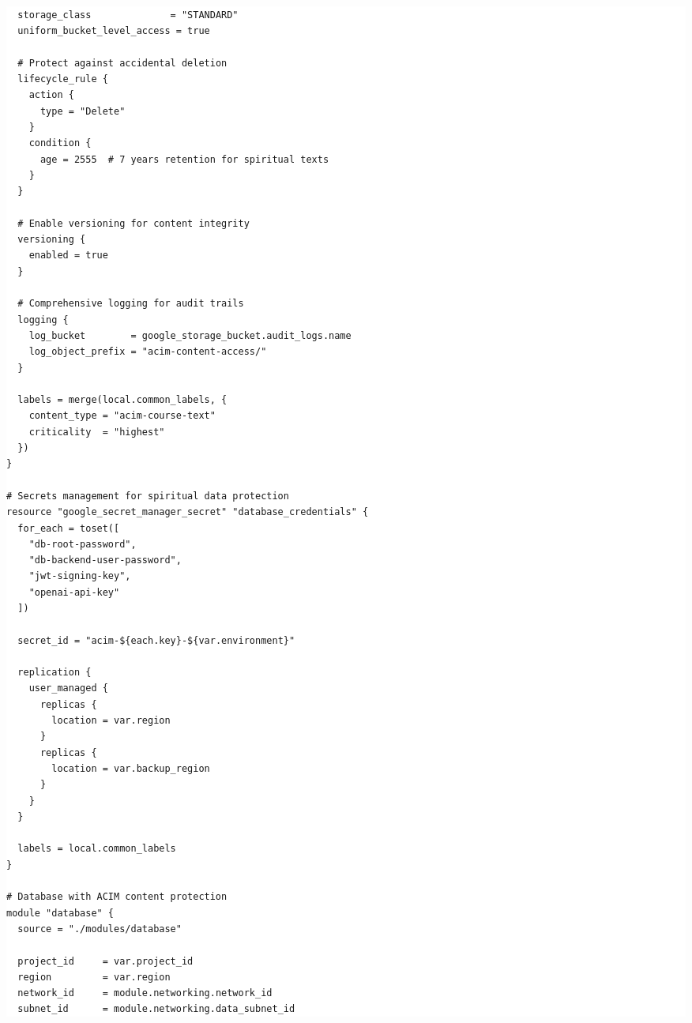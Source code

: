 ```hcl
  storage_class              = "STANDARD"
  uniform_bucket_level_access = true
  
  # Protect against accidental deletion
  lifecycle_rule {
    action {
      type = "Delete"
    }
    condition {
      age = 2555  # 7 years retention for spiritual texts
    }
  }
  
  # Enable versioning for content integrity
  versioning {
    enabled = true
  }
  
  # Comprehensive logging for audit trails
  logging {
    log_bucket        = google_storage_bucket.audit_logs.name
    log_object_prefix = "acim-content-access/"
  }
  
  labels = merge(local.common_labels, {
    content_type = "acim-course-text"
    criticality  = "highest"
  })
}

# Secrets management for spiritual data protection
resource "google_secret_manager_secret" "database_credentials" {
  for_each = toset([
    "db-root-password",
    "db-backend-user-password",
    "jwt-signing-key",
    "openai-api-key"
  ])
  
  secret_id = "acim-${each.key}-${var.environment}"
  
  replication {
    user_managed {
      replicas {
        location = var.region
      }
      replicas {
        location = var.backup_region
      }
    }
  }
  
  labels = local.common_labels
}

# Database with ACIM content protection
module "database" {
  source = "./modules/database"
  
  project_id     = var.project_id
  region         = var.region
  network_id     = module.networking.network_id
  subnet_id      = module.networking.data_subnet_id
```